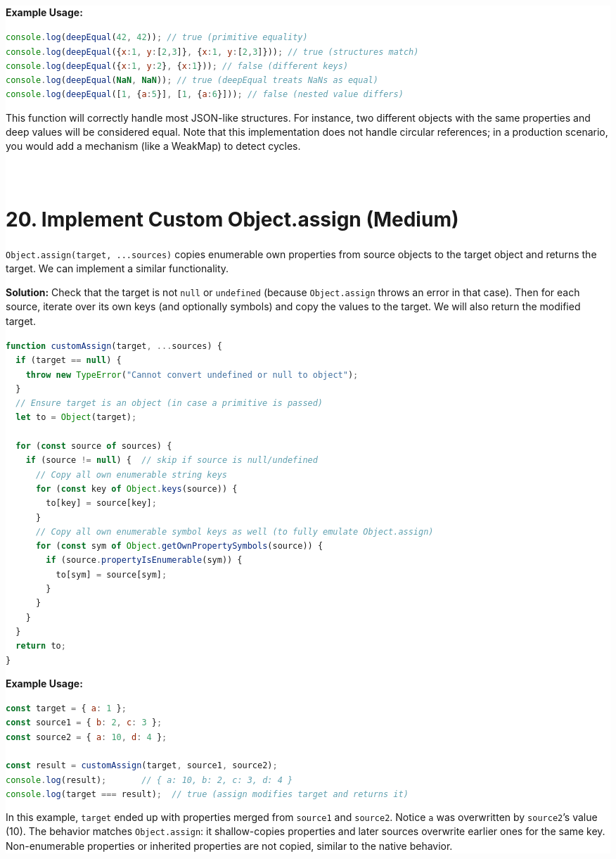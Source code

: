 **Example Usage:**  
```js
console.log(deepEqual(42, 42)); // true (primitive equality)
console.log(deepEqual({x:1, y:[2,3]}, {x:1, y:[2,3]})); // true (structures match)
console.log(deepEqual({x:1, y:2}, {x:1})); // false (different keys)
console.log(deepEqual(NaN, NaN)); // true (deepEqual treats NaNs as equal)
console.log(deepEqual([1, {a:5}], [1, {a:6}])); // false (nested value differs)
```  
This function will correctly handle most JSON-like structures. For instance, two different objects with the same properties and deep values will be considered equal. Note that this implementation does not handle circular references; in a production scenario, you would add a mechanism (like a WeakMap) to detect cycles.

<br/>

# 20. Implement Custom Object.assign (Medium)  
`Object.assign(target, ...sources)` copies enumerable own properties from source objects to the target object and returns the target. We can implement a similar functionality.

**Solution:** Check that the target is not `null` or `undefined` (because `Object.assign` throws an error in that case). Then for each source, iterate over its own keys (and optionally symbols) and copy the values to the target. We will also return the modified target.

```js
function customAssign(target, ...sources) {
  if (target == null) {
    throw new TypeError("Cannot convert undefined or null to object");
  }
  // Ensure target is an object (in case a primitive is passed)
  let to = Object(target);

  for (const source of sources) {
    if (source != null) {  // skip if source is null/undefined
      // Copy all own enumerable string keys
      for (const key of Object.keys(source)) {
        to[key] = source[key];
      }
      // Copy all own enumerable symbol keys as well (to fully emulate Object.assign)
      for (const sym of Object.getOwnPropertySymbols(source)) {
        if (source.propertyIsEnumerable(sym)) {
          to[sym] = source[sym];
        }
      }
    }
  }
  return to;
}
```

**Example Usage:**  
```js
const target = { a: 1 };
const source1 = { b: 2, c: 3 };
const source2 = { a: 10, d: 4 };

const result = customAssign(target, source1, source2);
console.log(result);       // { a: 10, b: 2, c: 3, d: 4 }
console.log(target === result);  // true (assign modifies target and returns it)
```  
In this example, `target` ended up with properties merged from `source1` and `source2`. Notice `a` was overwritten by `source2`’s value (10). The behavior matches `Object.assign`: it shallow-copies properties and later sources overwrite earlier ones for the same key. Non-enumerable properties or inherited properties are not copied, similar to the native behavior.


  [dynamicKey]: 'alice@example.com'